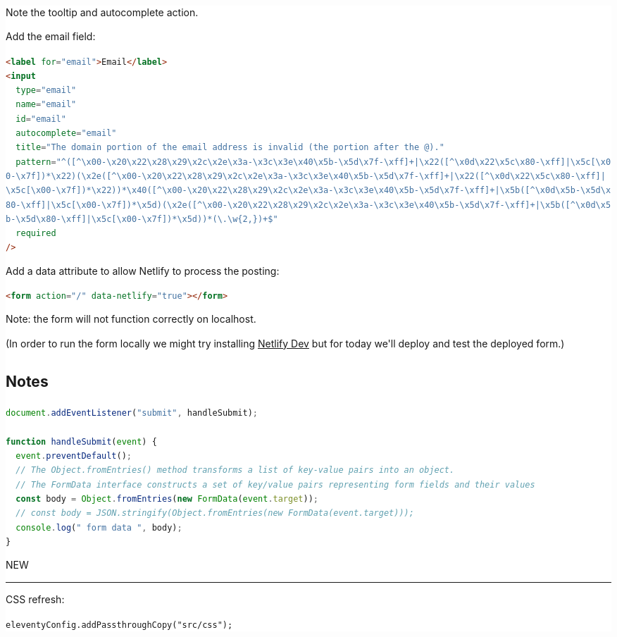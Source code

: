 Note the tooltip and autocomplete action.

Add the email field:

```html
<label for="email">Email</label>
<input
  type="email"
  name="email"
  id="email"
  autocomplete="email"
  title="The domain portion of the email address is invalid (the portion after the @)."
  pattern="^([^\x00-\x20\x22\x28\x29\x2c\x2e\x3a-\x3c\x3e\x40\x5b-\x5d\x7f-\xff]+|\x22([^\x0d\x22\x5c\x80-\xff]|\x5c[\x00-\x7f])*\x22)(\x2e([^\x00-\x20\x22\x28\x29\x2c\x2e\x3a-\x3c\x3e\x40\x5b-\x5d\x7f-\xff]+|\x22([^\x0d\x22\x5c\x80-\xff]|\x5c[\x00-\x7f])*\x22))*\x40([^\x00-\x20\x22\x28\x29\x2c\x2e\x3a-\x3c\x3e\x40\x5b-\x5d\x7f-\xff]+|\x5b([^\x0d\x5b-\x5d\x80-\xff]|\x5c[\x00-\x7f])*\x5d)(\x2e([^\x00-\x20\x22\x28\x29\x2c\x2e\x3a-\x3c\x3e\x40\x5b-\x5d\x7f-\xff]+|\x5b([^\x0d\x5b-\x5d\x80-\xff]|\x5c[\x00-\x7f])*\x5d))*(\.\w{2,})+$"
  required
/>
```

Add a data attribute to allow Netlify to process the posting:

```html
<form action="/" data-netlify="true"></form>
```

Note: the form will not function correctly on localhost.

(In order to run the form locally we might try installing [Netlify Dev](https://www.netlify.com/products/dev/) but for today we'll deploy and test the deployed form.)

## Notes

```js
document.addEventListener("submit", handleSubmit);

function handleSubmit(event) {
  event.preventDefault();
  // The Object.fromEntries() method transforms a list of key-value pairs into an object.
  // The FormData interface constructs a set of key/value pairs representing form fields and their values
  const body = Object.fromEntries(new FormData(event.target));
  // const body = JSON.stringify(Object.fromEntries(new FormData(event.target)));
  console.log(" form data ", body);
}
```

NEW

---

CSS refresh:

`eleventyConfig.addPassthroughCopy("src/css");`
